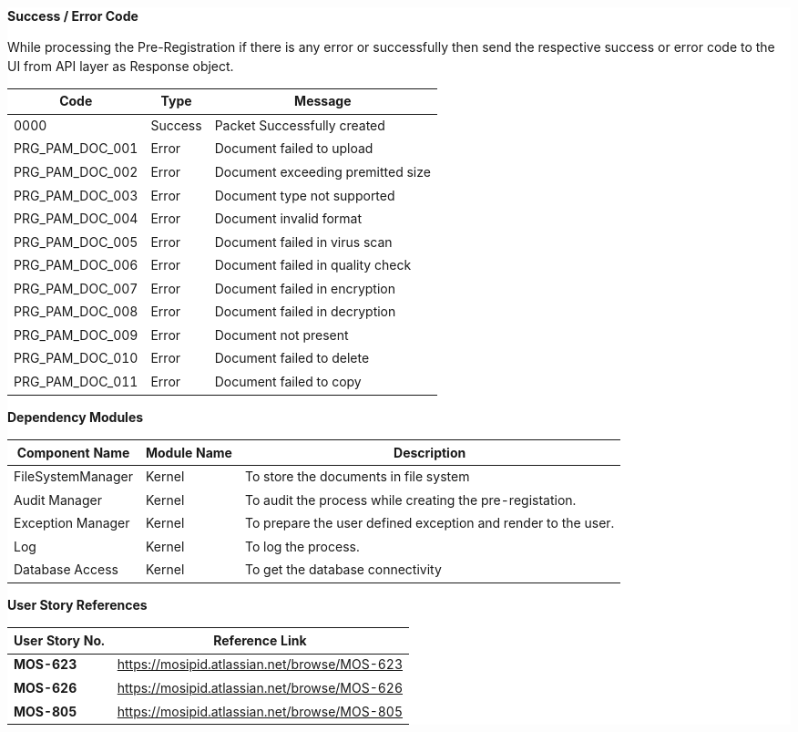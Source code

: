 
**Success / Error Code** 

 While processing the Pre-Registration if there is any error or successfully
 then send the respective success or error code to the UI from API layer as  Response object.

  Code   |       Type  | Message|
-----|----------|-------------|
  0000      |             Success |   Packet Successfully created
  PRG_PAM_DOC_001 |  Error   |   Document failed to upload
  PRG_PAM_DOC_002  | Error   |   Document exceeding premitted size
  PRG_PAM_DOC_003 |  Error   |   Document type not supported
  PRG_PAM_DOC_004  | Error   |   Document invalid format
  PRG_PAM_DOC_005 |  Error    |  Document failed in virus scan
  PRG_PAM_DOC_006 |  Error   |  Document failed in quality check
  PRG_PAM_DOC_007  | Error   |   Document failed in encryption
  PRG_PAM_DOC_008  | Error    |  Document failed in decryption
  PRG_PAM_DOC_009  | Error   |   Document not present
  PRG_PAM_DOC_010 |  Error   |   Document failed to delete
  PRG_PAM_DOC_011  | Error   |   Document failed to copy

**Dependency Modules**

Component Name | Module Name | Description | 
-----|----------|-------------|
  FileSystemManager | Kernel | To store the documents in file system
  Audit Manager     |   Kernel        |    To audit the process while creating the pre-registation.
  Exception Manager  |  Kernel     |       To prepare the user defined exception and render to the user.
  Log        |          Kernel         |   To log the process.
  Database Access   |    Kernel      |      To get the database connectivity


**User Story References**

  **User Story No.** |  **Reference Link** |
  -----|----------|
  **MOS-623**      |     <https://mosipid.atlassian.net/browse/MOS-623>
  **MOS-626**      |     <https://mosipid.atlassian.net/browse/MOS-626>
  **MOS-805**       |    <https://mosipid.atlassian.net/browse/MOS-805>
